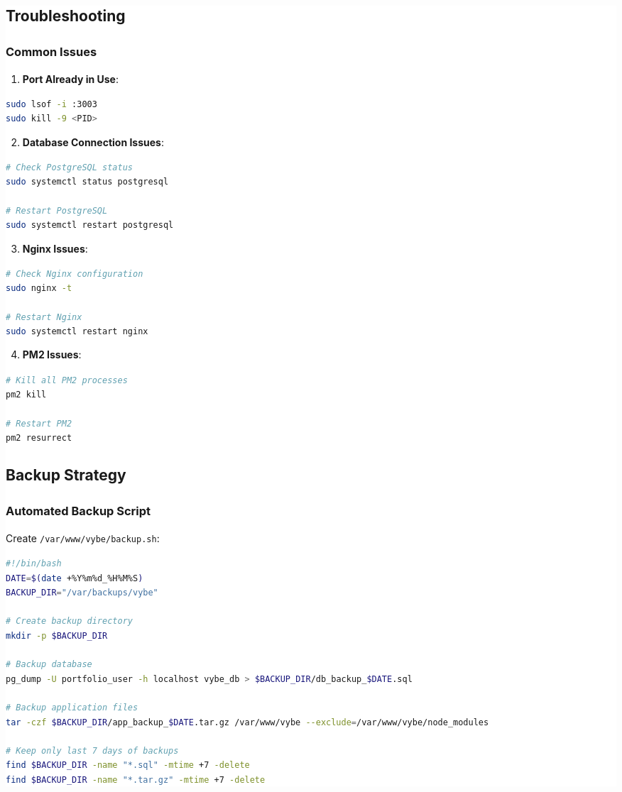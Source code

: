 ## Troubleshooting

### Common Issues

1. **Port Already in Use**:

```bash
sudo lsof -i :3003
sudo kill -9 <PID>
```

2. **Database Connection Issues**:

```bash
# Check PostgreSQL status
sudo systemctl status postgresql

# Restart PostgreSQL
sudo systemctl restart postgresql
```

3. **Nginx Issues**:

```bash
# Check Nginx configuration
sudo nginx -t

# Restart Nginx
sudo systemctl restart nginx
```

4. **PM2 Issues**:

```bash
# Kill all PM2 processes
pm2 kill

# Restart PM2
pm2 resurrect
```

## Backup Strategy

### Automated Backup Script

Create `/var/www/vybe/backup.sh`:

```bash
#!/bin/bash
DATE=$(date +%Y%m%d_%H%M%S)
BACKUP_DIR="/var/backups/vybe"

# Create backup directory
mkdir -p $BACKUP_DIR

# Backup database
pg_dump -U portfolio_user -h localhost vybe_db > $BACKUP_DIR/db_backup_$DATE.sql

# Backup application files
tar -czf $BACKUP_DIR/app_backup_$DATE.tar.gz /var/www/vybe --exclude=/var/www/vybe/node_modules

# Keep only last 7 days of backups
find $BACKUP_DIR -name "*.sql" -mtime +7 -delete
find $BACKUP_DIR -name "*.tar.gz" -mtime +7 -delete
```
